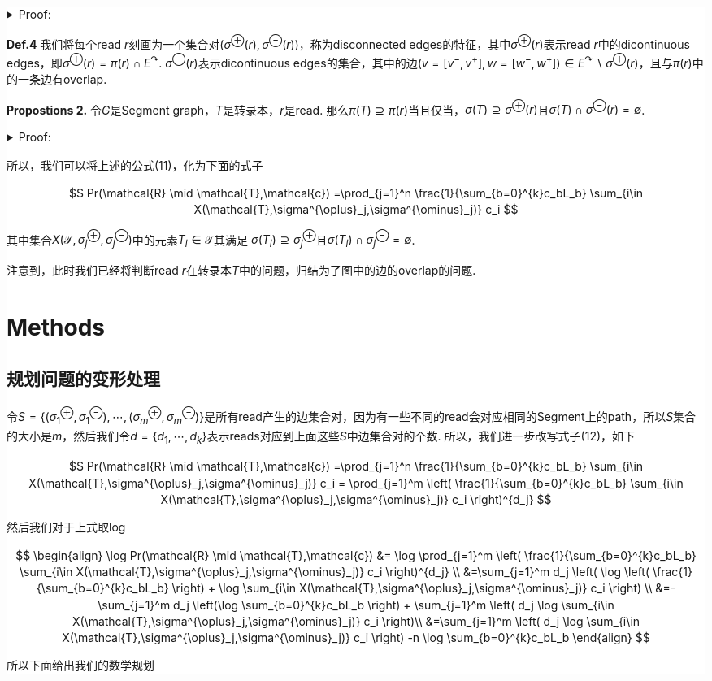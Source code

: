 <details><summary>Proof:</summary></details>

**Def.4** 我们将每个read ${ r }$刻画为一个集合对${(\sigma^{\oplus}(r),\sigma^{\ominus}(r))}$，称为disconnected edges的特征，其中${ \sigma^{\oplus}(r) }$表示read ${ r }$中的dicontinuous edges，即${ \sigma^{\oplus}(r) = \pi(r) \cap E^{\curvearrowright} }$. ${ \sigma^{\ominus}(r) }$表示dicontinuous edges的集合，其中的边${ (v=[v^-,v^+],w=[w^-,w^+]) \in E^{\curvearrowright} \backslash \sigma^{\oplus}(r)}$，且与${ \pi(r) }$中的一条边有overlap.

**Propostions 2.** 令${ G }$是Segment graph，${ T }$是转录本，${ r }$是read. 那么${ \pi(T) \supseteq \pi(r) }$当且仅当，${ \sigma(T)\supseteq \sigma^{\oplus}(r) }$且${ \sigma(T)\cap \sigma^{\ominus}(r) = \emptyset}$. 

<details><summary>Proof:</summary></details>

所以，我们可以将上述的公式(11)，化为下面的式子

<center>$$
Pr(\mathcal{R} \mid \mathcal{T},\mathcal{c}) =\prod_{j=1}^n \frac{1}{\sum_{b=0}^{k}c_bL_b} \sum_{i\in X(\mathcal{T},\sigma^{\oplus}_j,\sigma^{\ominus}_j)} c_i
$$</center>

其中集合${ X(\mathcal{T},\sigma^{\oplus}_j,\sigma^{\ominus}_j) }$中的元素${ T_i\in\mathcal{T} }$其满足 ${ \sigma(T_i)\supseteq \sigma^{\oplus}_j }$且${ \sigma(T_i)\cap \sigma^{\ominus}_j = \emptyset}$.

注意到，此时我们已经将判断read ${ r }$在转录本${ T }$中的问题，归结为了图中的边的overlap的问题.

# Methods

## 规划问题的变形处理

令${ S=\{(\sigma_1^{\oplus},\sigma_1^{\ominus}),\cdots,(\sigma_m^{\oplus},\sigma_m^{\ominus})\} }$是所有read产生的边集合对，因为有一些不同的read会对应相同的Segment上的path，所以${ S }$集合的大小是${ m }$，然后我们令${ d=\{d_1,\cdots,d_k\} }$表示reads对应到上面这些${ S }$中边集合对的个数. 所以，我们进一步改写式子(12)，如下

<center>$$
Pr(\mathcal{R} \mid \mathcal{T},\mathcal{c}) =\prod_{j=1}^n \frac{1}{\sum_{b=0}^{k}c_bL_b} \sum_{i\in X(\mathcal{T},\sigma^{\oplus}_j,\sigma^{\ominus}_j)} c_i = \prod_{j=1}^m \left( \frac{1}{\sum_{b=0}^{k}c_bL_b} \sum_{i\in X(\mathcal{T},\sigma^{\oplus}_j,\sigma^{\ominus}_j)} c_i \right)^{d_j}
$$</center>

然后我们对于上式取log

<center>$$
\begin{align}
\log Pr(\mathcal{R} \mid \mathcal{T},\mathcal{c})  &= \log \prod_{j=1}^m \left( \frac{1}{\sum_{b=0}^{k}c_bL_b} \sum_{i\in X(\mathcal{T},\sigma^{\oplus}_j,\sigma^{\ominus}_j)} c_i \right)^{d_j} \\
&=\sum_{j=1}^m d_j \left( \log \left( \frac{1}{\sum_{b=0}^{k}c_bL_b} \right) + \log \sum_{i\in X(\mathcal{T},\sigma^{\oplus}_j,\sigma^{\ominus}_j)} c_i \right) \\
&=-\sum_{j=1}^m d_j \left(\log \sum_{b=0}^{k}c_bL_b \right) + \sum_{j=1}^m \left( d_j  \log \sum_{i\in X(\mathcal{T},\sigma^{\oplus}_j,\sigma^{\ominus}_j)} c_i \right)\\
&=\sum_{j=1}^m \left( d_j  \log \sum_{i\in X(\mathcal{T},\sigma^{\oplus}_j,\sigma^{\ominus}_j)} c_i \right) -n \log \sum_{b=0}^{k}c_bL_b
\end{align}
$$</center>

所以下面给出我们的数学规划
